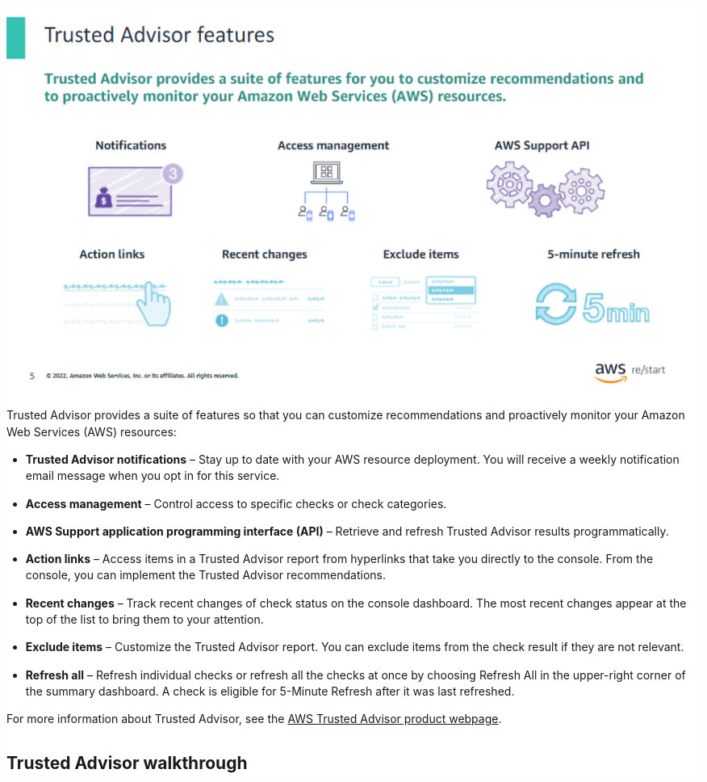 ![Trusted Advisor features](../../../assets/security/trusted_advisor/features.png)

Trusted Advisor provides a suite of features so that you can customize recommendations and proactively monitor your Amazon Web Services (AWS) resources:

- **Trusted Advisor notifications** – Stay up to date with your AWS resource deployment. You will receive a weekly notification email message when you opt in for this service.

- **Access management** – Control access to specific checks or check categories.

- **AWS Support application programming interface (API)** – Retrieve and refresh Trusted Advisor results programmatically.

- **Action links** – Access items in a Trusted Advisor report from hyperlinks that take you directly to the console. From the console, you can implement the Trusted Advisor recommendations.

- **Recent changes** – Track recent changes of check status on the console dashboard. The most recent changes appear at the top of the list to bring them to your attention.

- **Exclude items** – Customize the Trusted Advisor report. You can exclude items from the check result if they are not relevant.

- **Refresh all** – Refresh individual checks or refresh all the checks at once by choosing Refresh All in the upper-right corner of the summary dashboard. A check is eligible for 5-Minute Refresh after it was last refreshed.

For more information about Trusted Advisor, see the [AWS Trusted Advisor product webpage](https://aws.amazon.com/premiumsupport/technology/trusted-advisor/).

## Trusted Advisor walkthrough
